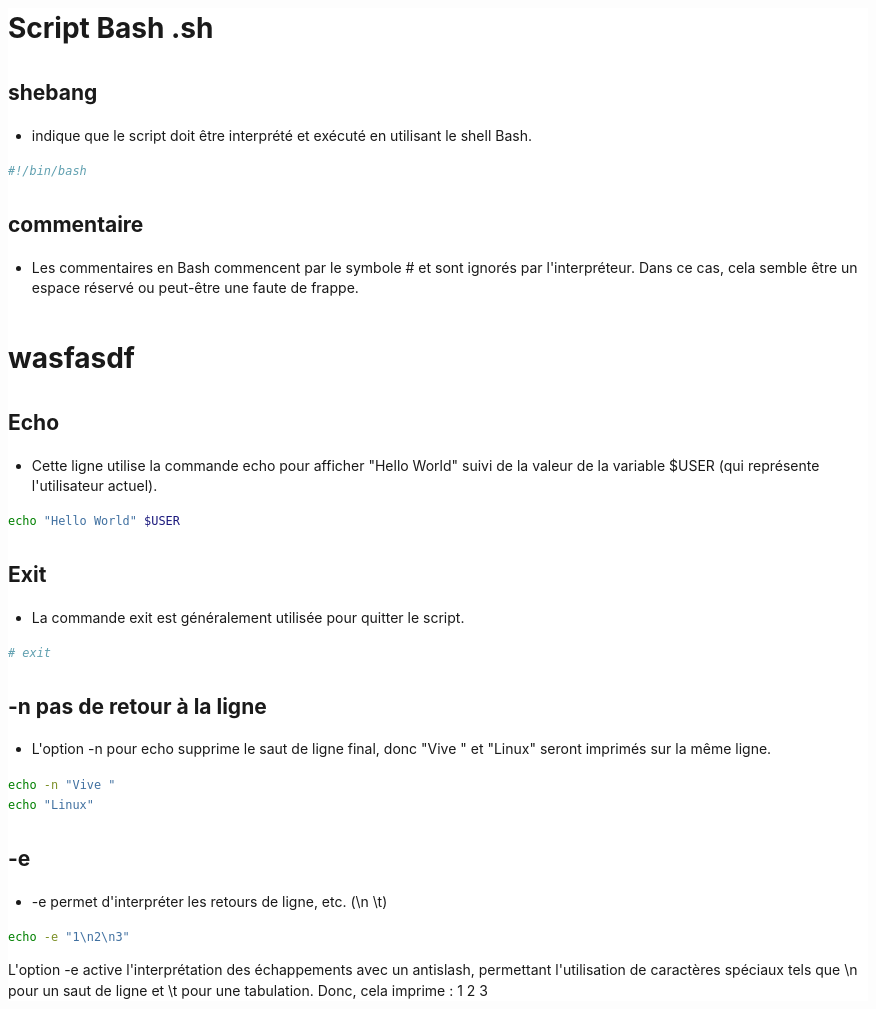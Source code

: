 # Script Bash .sh


## shebang
- indique que le script doit être interprété et exécuté en utilisant le shell Bash.

```bash
#!/bin/bash
```
## commentaire
- Les commentaires en Bash commencent par le symbole # et sont ignorés par l'interpréteur. Dans ce cas, cela semble être un espace réservé ou peut-être une faute de frappe.
# wasfasdf

## Echo
- Cette ligne utilise la commande echo pour afficher "Hello World" suivi de la valeur de la variable $USER (qui représente l'utilisateur actuel).
```bash
echo "Hello World" $USER
```
## Exit
- La commande exit est généralement utilisée pour quitter le script.
```bash
# exit
```

## -n pas de retour à la ligne
- L'option -n pour echo supprime le saut de ligne final, donc "Vive " et "Linux" seront imprimés sur la même ligne.
```bash
echo -n "Vive "
echo "Linux"
```

## -e
- -e permet d'interpréter les retours de ligne, etc. (\n \t)
```bash
echo -e "1\n2\n3"
```
L'option -e active l'interprétation des échappements avec un antislash, permettant l'utilisation de caractères spéciaux tels que \n pour un saut de ligne et \t pour une tabulation. Donc, cela imprime :
1
2
3

